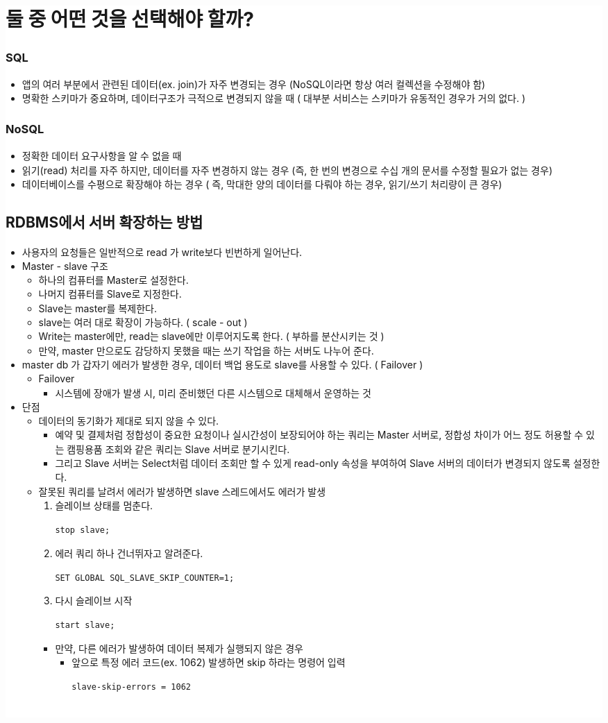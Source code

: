 # 둘 중 어떤 것을 선택해야 할까?

### SQL
- 앱의 여러 부분에서 관련된 데이터(ex. join)가 자주 변경되는 경우 (NoSQL이라면 항상 여러 컬렉션을 수정해야 함)
- 명확한 스키마가 중요하며, 데이터구조가 극적으로 변경되지 않을 때 ( 대부분 서비스는 스키마가 유동적인 경우가 거의 없다. )

### NoSQL
- 정확한 데이터 요구사항을 알 수 없을 때
- 읽기(read) 처리를 자주 하지만, 데이터를 자주 변경하지 않는 경우 (즉, 한 번의 변경으로 수십 개의 문서를 수정할 필요가 없는 경우)
- 데이터베이스를 수평으로 확장해야 하는 경우 ( 즉, 막대한 양의 데이터를 다뤄야 하는 경우, 읽기/쓰기 처리량이 큰 경우)

## RDBMS에서 서버 확장하는 방법
- 사용자의 요청들은 일반적으로 read 가 write보다 빈번하게 일어난다.
- Master - slave 구조
  - 하나의 컴퓨터를 Master로 설정한다.
  - 나머지 컴퓨터를 Slave로 지정한다.
  - Slave는 master를 복제한다.
  - slave는 여러 대로 확장이 가능하다. ( scale - out )
  - Write는 master에만, read는 slave에만 이루어지도록 한다. ( 부하를 분산시키는 것 )
  - 만약, master 만으로도 감당하지 못했을 때는 쓰기 작업을 하는 서버도 나누어 준다.
- master db 가 갑자기 에러가 발생한 경우, 데이터 백업 용도로 slave를 사용할 수 있다. ( Failover )
  - Failover
    - 시스템에 장애가 발생 시, 미리 준비했던 다른 시스템으로 대체해서 운영하는 것
- 단점
  - 데이터의 동기화가 제대로 되지 않을 수 있다.
    - 예약 및 결제처럼 정합성이 중요한 요청이나 실시간성이 보장되어야 하는 쿼리는 Master 서버로, 정합성 차이가 어느 정도 허용할 수 있는 캠핑용품 조회와 같은 쿼리는 Slave 서버로 분기시킨다.
    - 그리고 Slave 서버는 Select처럼 데이터 조회만 할 수 있게 read-only 속성을 부여하여 Slave 서버의 데이터가 변경되지 않도록 설정한다.
  - 잘못된 쿼리를 날려서 에러가 발생하면 slave 스레드에서도 에러가 발생
    1. 슬레이브 상태를 멈춘다.
        ```
        stop slave;
        ```
    2. 에러 쿼리 하나 건너뛰자고 알려준다.
         ```
         SET GLOBAL SQL_SLAVE_SKIP_COUNTER=1;
         ```
    3. 다시 슬레이브 시작
        ```
        start slave;
        ```
    - 만약, 다른 에러가 발생하여 데이터 복제가 실행되지 않은 경우
      - 앞으로 특정 에러 코드(ex. 1062) 발생하면 skip 하라는 명령어 입력
        ```aidl
        slave-skip-errors = 1062
        ```
<br>

